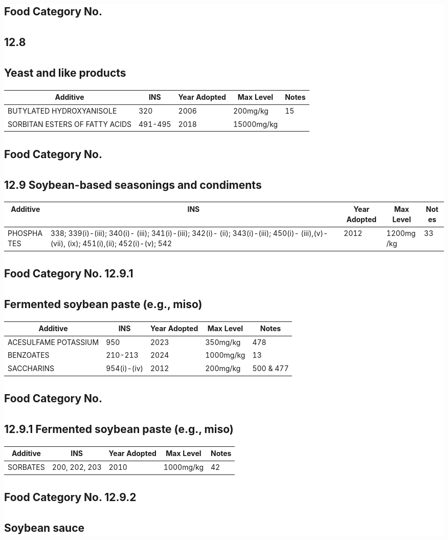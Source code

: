 ## Food Category No.

## 12.8

## Yeast and like products

| Additive                       | INS     |   Year Adopted | Max Level   | Notes   |
|--------------------------------|---------|----------------|-------------|---------|
| BUTYLATED HYDROXYANISOLE       | 320     |           2006 | 200mg/kg    | 15      |
| SORBITAN ESTERS OF FATTY ACIDS | 491-495 |           2018 | 15000mg/kg  |         |

## Food Category No.

## 12.9 Soybean-based seasonings and condiments

| Additive   | INS                                                                                                                                     |   Year Adopted | Max Level   |   Notes |
|------------|-----------------------------------------------------------------------------------------------------------------------------------------|----------------|-------------|---------|
| PHOSPHATES | 338; 339(i)-(iii); 340(i)- (iii); 341(i)-(iii); 342(i)- (ii); 343(i)-(iii); 450(i)- (iii),(v)-(vii), (ix); 451(i),(ii); 452(i)-(v); 542 |           2012 | 1200mg/kg   |      33 |

## Food Category No. 12.9.1

## Fermented soybean paste (e.g., miso)

| Additive             | INS         |   Year Adopted | Max Level   | Notes     |
|----------------------|-------------|----------------|-------------|-----------|
| ACESULFAME POTASSIUM | 950         |           2023 | 350mg/kg    | 478       |
| BENZOATES            | 210-213     |           2024 | 1000mg/kg   | 13        |
| SACCHARINS           | 954(i)-(iv) |           2012 | 200mg/kg    | 500 & 477 |

## Food Category No.

## 12.9.1 Fermented soybean paste (e.g., miso)

| Additive   | INS           |   Year Adopted | Max Level   |   Notes |
|------------|---------------|----------------|-------------|---------|
| SORBATES   | 200, 202, 203 |           2010 | 1000mg/kg   |      42 |

## Food Category No. 12.9.2

## Soybean sauce
